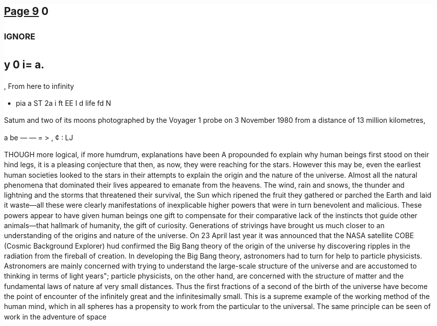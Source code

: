 
## [Page 9](https://demo.humlab.umu.se/courier/093364engo.pdf#page=9) 0

### IGNORE

y 0 i= a. 
-     
, From here to infinity 
- pia a ST 2a i ft EE 
I d life fd 
N 
  
Satum and two of its moons photographed by the 
Voyager 1 probe on 3 November 1980 from a distance 
of 13 million kilometres, 
   
   
  
   
 
    
  
  
  
  
    
  
  
  
  
    
  
  
  
  
    
  
  
  
  
      
  
a be — — = > 
, ¢ 
: LJ 
             
  
THOUGH more logical, if more humdrum, explanations have been 
A propounded fo explain why human beings first stood on their hind legs, it 
is a pleasing conjecture that then, as now, they were reaching for the 
stars. 
However this may be, even the earliest human societies looked to the stars 
in their attempts to explain the origin and the nature of the universe. Almost all 
the natural phenomena that dominated their lives appeared to emanate from 
the heavens. The wind, rain and snows, the thunder and lightning and the 
storms that threatened their survival, the Sun which ripened the fruit they 
gathered or parched the Earth and laid it waste—all these were clearly 
manifestations of inexplicable higher powers that were in turn benevolent and 
malicious. These powers appear to have given human beings one gift to 
compensate for their comparative lack of the instincts thot guide other 
animals—that hallmark of humanity, the gift of curiosity. 
Generations of strivings have brought us much closer to an understanding of 
the origins and nature of the universe. 
On 23 April last year it was announced that the NASA satellite COBE (Cosmic 
Background Explorer) hud confirmed the Big Bang theory of the origin of the 
universe hy discovering ripples in the radiation from the fireball of creation. 
In developing the Big Bang theory, astronomers had to turn for help to 
particle physicists. Astronomers are mainly concerned with trying to understand 
the large-scale structure of the universe and are accustomed to thinking in terms 
of light years"; particle physicists, on the other hand, are concerned with the 
structure of matter and the fundamental laws of nature af very small distances. 
Thus the first fractions of a second of the birth of the universe have become the 
point of encounter of the infinitely great and the infinitesimally small. 
This is a supreme example of the working method of the human mind, which 
in all spheres has a propensity to work from the particular to the universal. 
The same principle can be seen of work in the adventure of space 